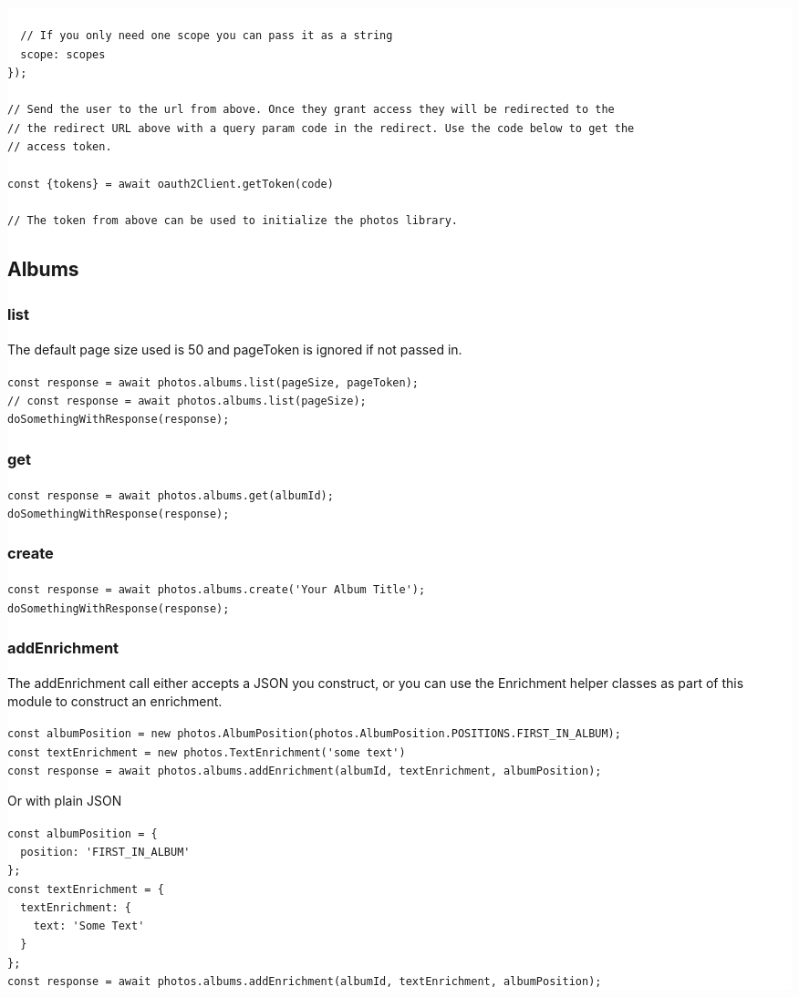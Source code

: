 ```

  // If you only need one scope you can pass it as a string
  scope: scopes
});

// Send the user to the url from above. Once they grant access they will be redirected to the  
// the redirect URL above with a query param code in the redirect. Use the code below to get the
// access token.

const {tokens} = await oauth2Client.getToken(code)

// The token from above can be used to initialize the photos library.
```

## Albums

### list

The default page size used is 50 and pageToken is ignored if not passed in.

```
const response = await photos.albums.list(pageSize, pageToken);
// const response = await photos.albums.list(pageSize);
doSomethingWithResponse(response);
```

### get

```
const response = await photos.albums.get(albumId);
doSomethingWithResponse(response);
```

### create

```
const response = await photos.albums.create('Your Album Title');
doSomethingWithResponse(response);
```

### addEnrichment

The addEnrichment call either accepts a JSON you construct, or you can use the Enrichment helper
classes as part of this module to construct an enrichment.

```
const albumPosition = new photos.AlbumPosition(photos.AlbumPosition.POSITIONS.FIRST_IN_ALBUM);
const textEnrichment = new photos.TextEnrichment('some text')
const response = await photos.albums.addEnrichment(albumId, textEnrichment, albumPosition);
```

Or with plain JSON

```
const albumPosition = {
  position: 'FIRST_IN_ALBUM'
};
const textEnrichment = {
  textEnrichment: {
    text: 'Some Text'
  }
};
const response = await photos.albums.addEnrichment(albumId, textEnrichment, albumPosition);
```
